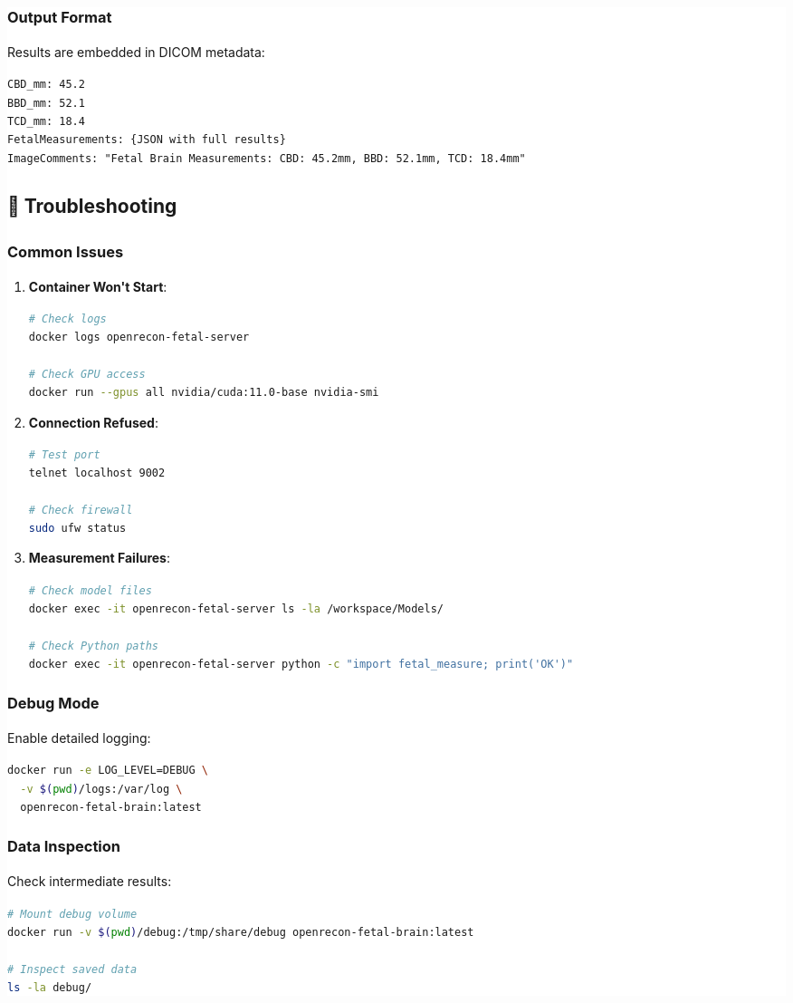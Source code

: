 ### Output Format

Results are embedded in DICOM metadata:
```
CBD_mm: 45.2
BBD_mm: 52.1
TCD_mm: 18.4
FetalMeasurements: {JSON with full results}
ImageComments: "Fetal Brain Measurements: CBD: 45.2mm, BBD: 52.1mm, TCD: 18.4mm"
```

## 🐛 Troubleshooting

### Common Issues

1. **Container Won't Start**:
   ```bash
   # Check logs
   docker logs openrecon-fetal-server
   
   # Check GPU access
   docker run --gpus all nvidia/cuda:11.0-base nvidia-smi
   ```

2. **Connection Refused**:
   ```bash
   # Test port
   telnet localhost 9002
   
   # Check firewall
   sudo ufw status
   ```

3. **Measurement Failures**:
   ```bash
   # Check model files
   docker exec -it openrecon-fetal-server ls -la /workspace/Models/
   
   # Check Python paths
   docker exec -it openrecon-fetal-server python -c "import fetal_measure; print('OK')"
   ```

### Debug Mode

Enable detailed logging:
```bash
docker run -e LOG_LEVEL=DEBUG \
  -v $(pwd)/logs:/var/log \
  openrecon-fetal-brain:latest
```

### Data Inspection

Check intermediate results:
```bash
# Mount debug volume
docker run -v $(pwd)/debug:/tmp/share/debug openrecon-fetal-brain:latest

# Inspect saved data
ls -la debug/
```
